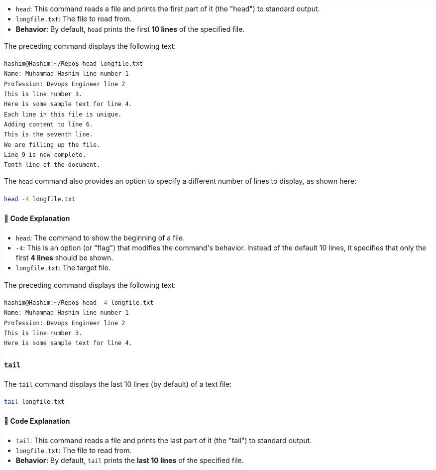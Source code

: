   * `head`: This command reads a file and prints the first part of it (the "head") to standard output.
  * `longfile.txt`: The file to read from.
  * **Behavior:** By default, `head` prints the first **10 lines** of the specified file.

The preceding command displays the following text:

```bash
hashim@Hashim:~/Repo$ head longfile.txt 
Name: Muhammad Hashim line number 1
Profession: Devops Engineer line 2
This is line number 3.
Here is some sample text for line 4.
Each line in this file is unique.
Adding content to line 6.
This is the seventh line.
We are filling up the file.
Line 9 is now complete.
Tenth line of the document.
```

The `head` command also provides an option to specify a different number of lines to display, as shown here:

```bash
head -4 longfile.txt
```

#### 📜 Code Explanation

  * `head`: The command to show the beginning of a file.
  * `-4`: This is an option (or "flag") that modifies the command's behavior. Instead of the default 10 lines, it specifies that only the first **4 lines** should be shown.
  * `longfile.txt`: The target file.

The preceding command displays the following text:

```bash
hashim@Hashim:~/Repo$ head -4 longfile.txt
Name: Muhammad Hashim line number 1
Profession: Devops Engineer line 2
This is line number 3.
Here is some sample text for line 4.
```

### `tail`

The `tail` command displays the last 10 lines (by default) of a text file:

```bash
tail longfile.txt
```

#### 📜 Code Explanation

  * `tail`: This command reads a file and prints the last part of it (the "tail") to standard output.
  * `longfile.txt`: The file to read from.
  * **Behavior:** By default, `tail` prints the **last 10 lines** of the specified file.
